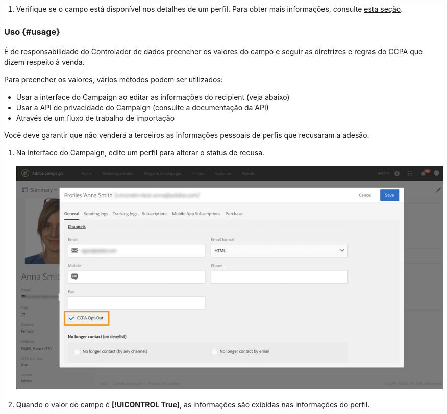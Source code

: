 1. Verifique se o campo está disponível nos detalhes de um perfil. Para obter mais informações, consulte [esta seção](#usage).

### Uso {#usage}

É de responsabilidade do Controlador de dados preencher os valores do campo e seguir as diretrizes e regras do CCPA que dizem respeito à venda.

Para preencher os valores, vários métodos podem ser utilizados:

* Usar a interface do Campaign ao editar as informações do recipient (veja abaixo)
* Usar a API de privacidade do Campaign (consulte a [documentação da API](../../api/using/managing-ccpa-opt-out.md))
* Através de um fluxo de trabalho de importação

Você deve garantir que não venderá a terceiros as informações pessoais de perfis que recusaram a adesão.

1. Na interface do Campaign, edite um perfil para alterar o status de recusa.

   ![](assets/privacy-ccpa-profile-opt-out.png)

1. Quando o valor do campo é **[!UICONTROL True]**, as informações são exibidas nas informações do perfil.
